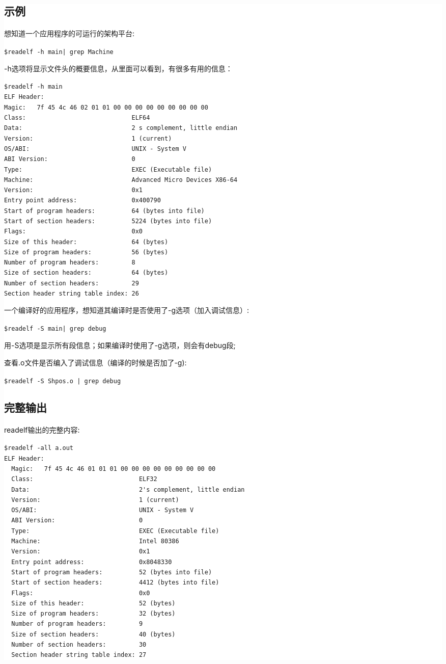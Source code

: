 ## 示例

想知道一个应用程序的可运行的架构平台:

    $readelf -h main| grep Machine

-h选项将显示文件头的概要信息，从里面可以看到，有很多有用的信息：

    $readelf -h main
    ELF Header:
    Magic:   7f 45 4c 46 02 01 01 00 00 00 00 00 00 00 00 00
    Class:                             ELF64
    Data:                              2 s complement, little endian
    Version:                           1 (current)
    OS/ABI:                            UNIX - System V
    ABI Version:                       0
    Type:                              EXEC (Executable file)
    Machine:                           Advanced Micro Devices X86-64
    Version:                           0x1
    Entry point address:               0x400790
    Start of program headers:          64 (bytes into file)
    Start of section headers:          5224 (bytes into file)
    Flags:                             0x0
    Size of this header:               64 (bytes)
    Size of program headers:           56 (bytes)
    Number of program headers:         8
    Size of section headers:           64 (bytes)
    Number of section headers:         29
    Section header string table index: 26

一个编译好的应用程序，想知道其编译时是否使用了-g选项（加入调试信息）:

    $readelf -S main| grep debug

用-S选项是显示所有段信息；如果编译时使用了-g选项，则会有debug段;

查看.o文件是否编入了调试信息（编译的时候是否加了-g):

    $readelf -S Shpos.o | grep debug

## 完整输出

readelf输出的完整内容:

    $readelf -all a.out
    ELF Header:
      Magic:   7f 45 4c 46 01 01 01 00 00 00 00 00 00 00 00 00 
      Class:                             ELF32
      Data:                              2's complement, little endian
      Version:                           1 (current)
      OS/ABI:                            UNIX - System V
      ABI Version:                       0
      Type:                              EXEC (Executable file)
      Machine:                           Intel 80386
      Version:                           0x1
      Entry point address:               0x8048330
      Start of program headers:          52 (bytes into file)
      Start of section headers:          4412 (bytes into file)
      Flags:                             0x0
      Size of this header:               52 (bytes)
      Size of program headers:           32 (bytes)
      Number of program headers:         9
      Size of section headers:           40 (bytes)
      Number of section headers:         30
      Section header string table index: 27
